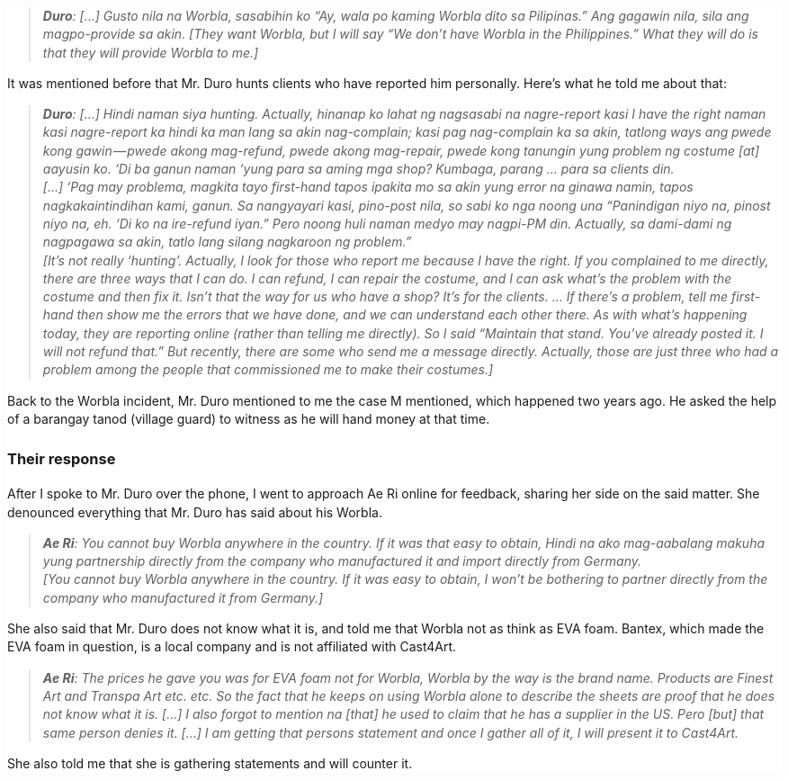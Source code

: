 > **_Duro_**_: \[…\] Gusto nila na Worbla, sasabihin ko “Ay, wala po kaming Worbla dito sa Pilipinas.” Ang gagawin nila, sila ang magpo-provide sa akin. \[_They want Worbla, but I will say “We don’t have Worbla in the Philippines.” What they will do is that they will provide Worbla to me._\]_

It was mentioned before that Mr. Duro hunts clients who have reported him personally. Here’s what he told me about that:

> **_Duro_**_: \[…\] Hindi naman siya hunting. Actually, hinanap ko lahat ng nagsasabi na nagre-report kasi I have the right naman kasi nagre-report ka hindi ka man lang sa akin nag-complain; kasi pag nag-complain ka sa akin, tatlong ways ang pwede kong gawin — pwede akong mag-refund, pwede akong mag-repair, pwede kong tanungin yung problem ng costume \[at\] aayusin ko. ‘Di ba ganun naman ‘yung para sa aming mga shop? Kumbaga, parang … para sa clients din.  
> \[…\] ‘Pag may problema, magkita tayo first-hand tapos ipakita mo sa akin yung error na ginawa namin, tapos nagkakaintindihan kami, ganun. Sa nangyayari kasi, pino-post nila, so sabi ko nga noong una “Panindigan niyo na, pinost niyo na, eh. ‘Di ko na ire-refund iyan.” Pero noong huli naman medyo may nagpi-PM din. Actually, sa dami-dami ng nagpagawa sa akin, tatlo lang silang nagkaroon ng problem.”  
> \[_It’s not really ‘hunting’. Actually, I look for those who report me because I have the right. If you complained to me directly, there are three ways that I can do. I can refund, I can repair the costume, and I can ask what’s the problem with the costume and then fix it. Isn’t that the way for us who have a shop? It’s for the clients. … If there’s a problem, tell me first-hand then show me the errors that we have done, and we can understand each other there. As with what’s happening today, they are reporting online (rather than telling me directly). So I said “Maintain that stand. You’ve already posted it. I will not refund that.” But recently, there are some who send me a message directly. Actually, those are just three who had a problem among the people that commissioned me to make their costumes._\]_

Back to the Worbla incident, Mr. Duro mentioned to me the case M mentioned, which happened two years ago. He asked the help of a barangay tanod (village guard) to witness as he will hand money at that time.

### Their response

After I spoke to Mr. Duro over the phone, I went to approach Ae Ri online for feedback, sharing her side on the said matter. She denounced everything that Mr. Duro has said about his Worbla.

> **_Ae Ri_**_: You cannot buy Worbla anywhere in the country. If it was that easy to obtain, Hindi na ako mag-aabalang makuha yung partnership directly from the company who manufactured it and import directly from Germany.  
> \[_You cannot buy Worbla anywhere in the country. If it was easy to obtain, I won’t be bothering to partner directly from the company who manufactured it from Germany._\]_

She also said that Mr. Duro does not know what it is, and told me that Worbla not as think as EVA foam. Bantex, which made the EVA foam in question, is a local company and is not affiliated with Cast4Art.

> **_Ae Ri_**_: The prices he gave you was for EVA foam not for Worbla, Worbla by the way is the brand name. Products are Finest Art and Transpa Art etc. etc. So the fact that he keeps on using Worbla alone to describe the sheets are proof that he does not know what it is. \[…\] I also forgot to mention na \[_that_\] he used to claim that he has a supplier in the US. Pero \[_but_\] that same person denies it. \[…\] I am getting that persons statement and once I gather all of it, I will present it to Cast4Art._

She also told me that she is gathering statements and will counter it.
